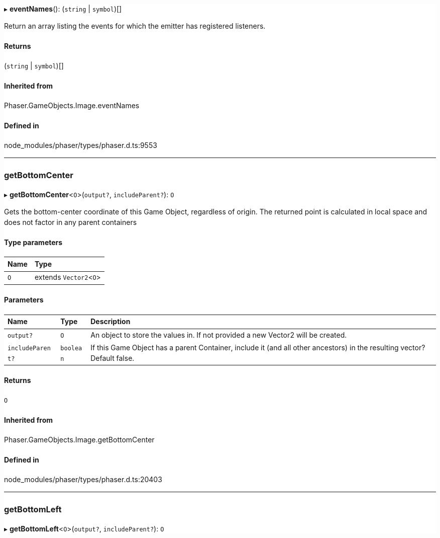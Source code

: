 ▸ **eventNames**(): (`string` \| `symbol`)[]

Return an array listing the events for which the emitter has registered listeners.

#### Returns

(`string` \| `symbol`)[]

#### Inherited from

Phaser.GameObjects.Image.eventNames

#### Defined in

node_modules/phaser/types/phaser.d.ts:9553

___

### getBottomCenter

▸ **getBottomCenter**<`O`\>(`output?`, `includeParent?`): `O`

Gets the bottom-center coordinate of this Game Object, regardless of origin.
The returned point is calculated in local space and does not factor in any parent containers

#### Type parameters

| Name | Type |
| :------ | :------ |
| `O` | extends `Vector2`<`O`\> |

#### Parameters

| Name | Type | Description |
| :------ | :------ | :------ |
| `output?` | `O` | An object to store the values in. If not provided a new Vector2 will be created. |
| `includeParent?` | `boolean` | If this Game Object has a parent Container, include it (and all other ancestors) in the resulting vector? Default false. |

#### Returns

`O`

#### Inherited from

Phaser.GameObjects.Image.getBottomCenter

#### Defined in

node_modules/phaser/types/phaser.d.ts:20403

___

### getBottomLeft

▸ **getBottomLeft**<`O`\>(`output?`, `includeParent?`): `O`
